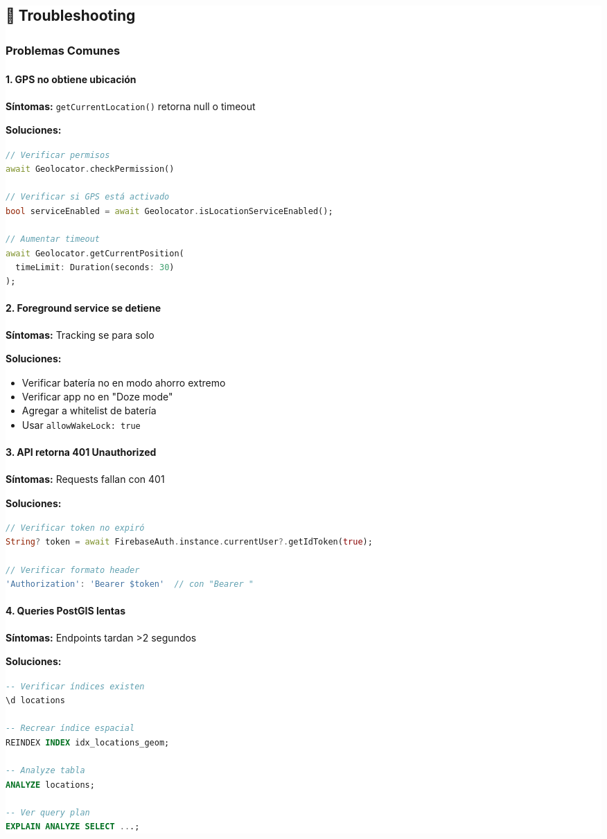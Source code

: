 
## 🐛 Troubleshooting

### Problemas Comunes

#### 1. GPS no obtiene ubicación
**Síntomas:** `getCurrentLocation()` retorna null o timeout

**Soluciones:**
```dart
// Verificar permisos
await Geolocator.checkPermission()

// Verificar si GPS está activado
bool serviceEnabled = await Geolocator.isLocationServiceEnabled();

// Aumentar timeout
await Geolocator.getCurrentPosition(
  timeLimit: Duration(seconds: 30)
);
```

#### 2. Foreground service se detiene
**Síntomas:** Tracking se para solo

**Soluciones:**
- Verificar batería no en modo ahorro extremo
- Verificar app no en "Doze mode"
- Agregar a whitelist de batería
- Usar `allowWakeLock: true`

#### 3. API retorna 401 Unauthorized
**Síntomas:** Requests fallan con 401

**Soluciones:**
```dart
// Verificar token no expiró
String? token = await FirebaseAuth.instance.currentUser?.getIdToken(true);

// Verificar formato header
'Authorization': 'Bearer $token'  // con "Bearer "
```

#### 4. Queries PostGIS lentas
**Síntomas:** Endpoints tardan >2 segundos

**Soluciones:**
```sql
-- Verificar índices existen
\d locations

-- Recrear índice espacial
REINDEX INDEX idx_locations_geom;

-- Analyze tabla
ANALYZE locations;

-- Ver query plan
EXPLAIN ANALYZE SELECT ...;
```

